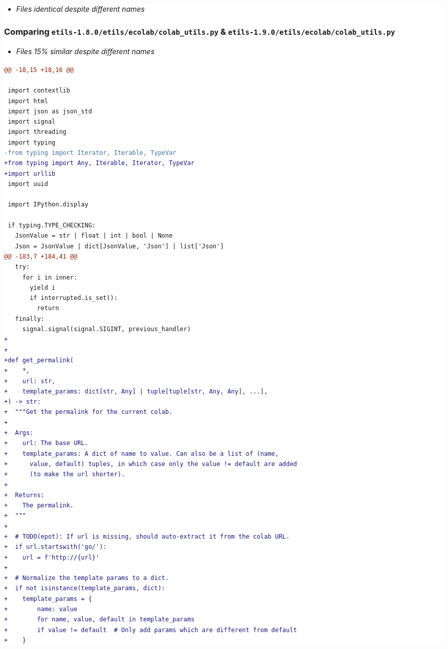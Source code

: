  * *Files identical despite different names*

### Comparing `etils-1.8.0/etils/ecolab/colab_utils.py` & `etils-1.9.0/etils/ecolab/colab_utils.py`

 * *Files 15% similar despite different names*

```diff
@@ -18,15 +18,16 @@
 
 import contextlib
 import html
 import json as json_std
 import signal
 import threading
 import typing
-from typing import Iterator, Iterable, TypeVar
+from typing import Any, Iterable, Iterator, TypeVar
+import urllib
 import uuid
 
 import IPython.display
 
 if typing.TYPE_CHECKING:
   JsonValue = str | float | int | bool | None
   Json = JsonValue | dict[JsonValue, 'Json'] | list['Json']
@@ -183,7 +184,41 @@
   try:
     for i in inner:
       yield i
       if interrupted.is_set():
         return
   finally:
     signal.signal(signal.SIGINT, previous_handler)
+
+
+def get_permalink(
+    *,
+    url: str,
+    template_params: dict[str, Any] | tuple[tuple[str, Any, Any], ...],
+) -> str:
+  """Get the permalink for the current colab.
+
+  Args:
+    url: The base URL.
+    template_params: A dict of name to value. Can also be a list of (name,
+      value, default) tuples, in which case only the value != default are added
+      (to make the url shorter).
+
+  Returns:
+    The permalink.
+  """
+
+  # TODO(epot): If url is missing, should auto-extract it from the colab URL.
+  if url.startswith('go/'):
+    url = f'http://{url}'
+
+  # Normalize the template params to a dict.
+  if not isinstance(template_params, dict):
+    template_params = {
+        name: value
+        for name, value, default in template_params
+        if value != default  # Only add params which are different from default
+    }
```